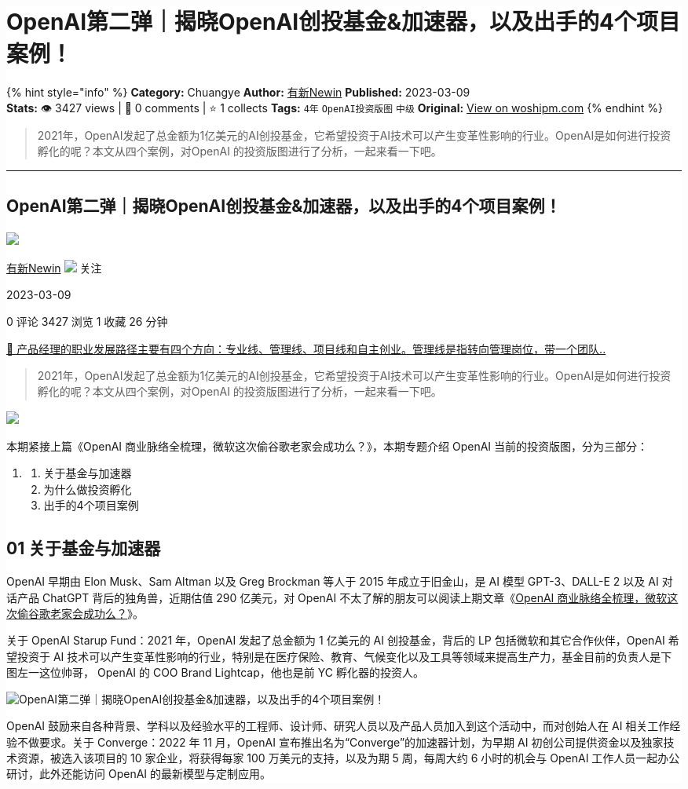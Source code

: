 # OpenAI第二弹｜揭晓OpenAI创投基金&加速器，以及出手的4个项目案例！
{% hint style="info" %}
**Category:** Chuangye
**Author:** [有新Newin](https://www.woshipm.com/u/285284)
**Published:** 2023-03-09  
**Stats:** 👁️ 3427 views | 💬 0 comments | ⭐ 1 collects
**Tags:** `4年` `OpenAI投资版图` `中级`
**Original:** [View on woshipm.com](https://www.woshipm.com/chuangye/5773513.html)
{% endhint %}
> 2021年，OpenAI发起了总金额为1亿美元的AI创投基金，它希望投资于AI技术可以产生变革性影响的行业。OpenAI是如何进行投资孵化的呢？本文从四个案例，对OpenAI 的投资版图进行了分析，一起来看一下吧。

---

## OpenAI第二弹｜揭晓OpenAI创投基金&加速器，以及出手的4个项目案例！

[![](https://static.woshipm.com/view/woshipm_api_def_20230215150111_1237.jpg?imageView2/1/w/72/h/72/q/100)](https://www.woshipm.com/u/285284)

[有新Newin](https://www.woshipm.com/u/285284) ![](https://static.woshipm.com/tag/1101_1@2x.png) 关注

2023-03-09

0 评论 3427 浏览 1 收藏 26 分钟

[🔗 产品经理的职业发展路径主要有四个方向：专业线、管理线、项目线和自主创业。管理线是指转向管理岗位，带一个团队..](https://ke.qidianla.com/courses/90pm)

> 2021年，OpenAI发起了总金额为1亿美元的AI创投基金，它希望投资于AI技术可以产生变革性影响的行业。OpenAI是如何进行投资孵化的呢？本文从四个案例，对OpenAI 的投资版图进行了分析，一起来看一下吧。

![](https://image.woshipm.com/wp-files/2023/03/fIhYntvLvTRyQyMaIVWx.png)

本期紧接上篇《OpenAI 商业脉络全梳理，微软这次偷谷歌老家会成功么？》，本期专题介绍 OpenAI 当前的投资版图，分为三部分：

1.  1.  关于基金与加速器
    2.  为什么做投资孵化
    3.  出手的4个项目案例

## 01 关于基金与加速器

OpenAI 早期由 Elon Musk、Sam Altman 以及 Greg Brockman 等人于 2015 年成立于旧金山，是 AI 模型 GPT-3、DALL-E 2 以及 AI 对话产品 ChatGPT 背后的独角兽，近期估值 290 亿美元，对 OpenAI 不太了解的朋友可以阅读上期文章《[OpenAI 商业脉络全梳理，微软这次偷谷歌老家会成功么？](https://www.woshipm.com/it/5773539.html)》。

关于 OpenAI Starup Fund：2021 年，OpenAI 发起了总金额为 1 亿美元的 AI 创投基金，背后的 LP 包括微软和其它合作伙伴，OpenAI 希望投资于 AI 技术可以产生变革性影响的行业，特别是在医疗保险、教育、气候变化以及工具等领域来提高生产力，基金目前的负责人是下图左一这位帅哥， OpenAI 的 COO Brand Lightcap，他也是前 YC 孵化器的投资人。

![OpenAI第二弹｜揭晓OpenAI创投基金&加速器，以及出手的4个项目案例！](https://image.woshipm.com/wp-files/2023/03/bA8S2zss5Ywr8uMhm3Ss.png)

OpenAI 鼓励来自各种背景、学科以及经验水平的工程师、设计师、研究人员以及产品人员加入到这个活动中，而对创始人在 AI 相关工作经验不做要求。关于 Converge：2022 年 11 月，OpenAI 宣布推出名为“Converge”的加速器计划，为早期 AI 初创公司提供资金以及独家技术资源，被选入该项目的 10 家企业，将获得每家 100 万美元的支持，以及为期 5 周，每周大约 6 小时的机会与 OpenAI 工作人员一起办公研讨，此外还能访问 OpenAI 的最新模型与定制应用。
